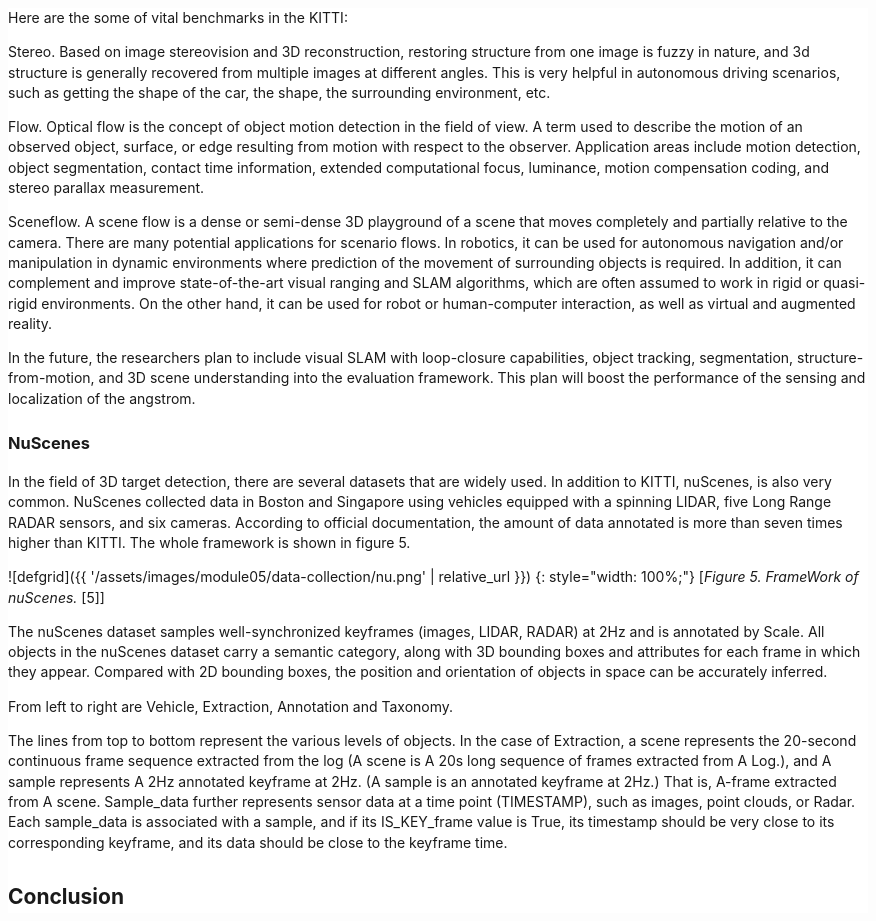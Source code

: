 Here are the some of vital benchmarks in the KITTI:

Stereo. Based on image stereovision and 3D reconstruction, restoring structure from one image is fuzzy in nature, and 3d structure is generally recovered from multiple images at different angles.  This is very helpful in autonomous driving scenarios, such as getting the shape of the car, the shape, the surrounding environment, etc. 

Flow. Optical flow is the concept of object motion detection in the field of view.  A term used to describe the motion of an observed object, surface, or edge resulting from motion with respect to the observer.  Application areas include motion detection, object segmentation, contact time information, extended computational focus, luminance, motion compensation coding, and stereo parallax measurement. 

Sceneflow. A scene flow is a dense or semi-dense 3D playground of a scene that moves completely and partially relative to the camera.  There are many potential applications for scenario flows.  In robotics, it can be used for autonomous navigation and/or manipulation in dynamic environments where prediction of the movement of surrounding objects is required.  In addition, it can complement and improve state-of-the-art visual ranging and SLAM algorithms, which are often assumed to work in rigid or quasi-rigid environments.  On the other hand, it can be used for robot or human-computer interaction, as well as virtual and augmented reality. 

In the future, the researchers plan to include visual SLAM with loop-closure capabilities, object tracking, segmentation, structure-from-motion, and 3D scene understanding into the evaluation framework. This plan will boost the performance of the sensing and localization of the angstrom.

### NuScenes

In the field of 3D target detection, there are several datasets that are widely used. In addition to KITTI, nuScenes, is also very common.  NuScenes collected data in Boston and Singapore using vehicles equipped with a spinning LIDAR, five Long Range RADAR sensors, and six cameras.  According to official documentation, the amount of data annotated is more than seven times higher than KITTI.  The whole framework is shown in figure 5.

![defgrid]({{ '/assets/images/module05/data-collection/nu.png' | relative_url }})
{: style="width: 100%;"}
[*Figure 5. FrameWork of nuScenes.* [5]]

The nuScenes dataset samples well-synchronized keyframes (images, LIDAR, RADAR) at 2Hz and is annotated by Scale.  All objects in the nuScenes dataset carry a semantic category, along with 3D bounding boxes and attributes for each frame in which they appear.  Compared with 2D bounding boxes, the position and orientation of objects in space can be accurately inferred. 

From left to right are Vehicle, Extraction, Annotation and Taxonomy.  

The lines from top to bottom represent the various levels of objects. In the case of Extraction,  a scene represents the 20-second continuous frame sequence extracted from the log (A scene is A 20s long sequence of frames extracted from A  Log.), and A sample represents A 2Hz annotated keyframe at 2Hz. (A sample is an annotated keyframe at 2Hz.) That is, A-frame extracted from A scene.  Sample_data further represents sensor data at a time point (TIMESTAMP), such as images, point clouds, or Radar.  Each sample_data is associated with a sample, and if its IS_KEY_frame value is True, its timestamp should be very close to its corresponding keyframe, and its data should be close to the keyframe time.


## Conclusion
